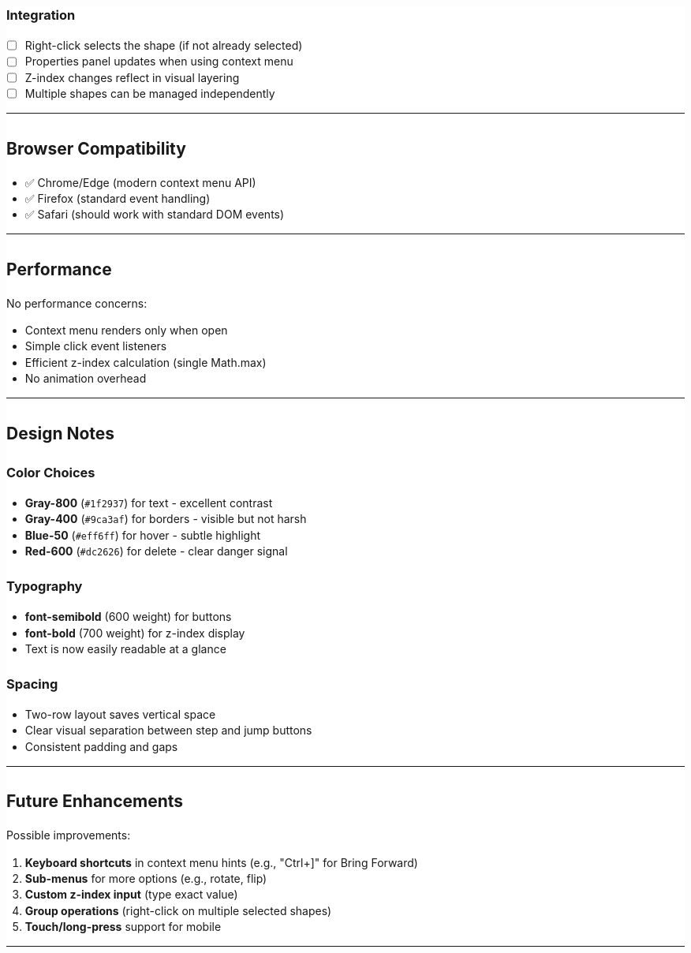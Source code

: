 ### Integration
- [ ] Right-click selects the shape (if not already selected)
- [ ] Properties panel updates when using context menu
- [ ] Z-index changes reflect in visual layering
- [ ] Multiple shapes can be managed independently

---

## Browser Compatibility

- ✅ Chrome/Edge (modern context menu API)
- ✅ Firefox (standard event handling)
- ✅ Safari (should work with standard DOM events)

---

## Performance

No performance concerns:
- Context menu renders only when open
- Simple click event listeners
- Efficient z-index calculation (single Math.max)
- No animation overhead

---

## Design Notes

### Color Choices
- **Gray-800** (`#1f2937`) for text - excellent contrast
- **Gray-400** (`#9ca3af`) for borders - visible but not harsh
- **Blue-50** (`#eff6ff`) for hover - subtle highlight
- **Red-600** (`#dc2626`) for delete - clear danger signal

### Typography
- **font-semibold** (600 weight) for buttons
- **font-bold** (700 weight) for z-index display
- Text is now easily readable at a glance

### Spacing
- Two-row layout saves vertical space
- Clear visual separation between step and jump buttons
- Consistent padding and gaps

---

## Future Enhancements

Possible improvements:
1. **Keyboard shortcuts** in context menu hints (e.g., "Ctrl+]" for Bring Forward)
2. **Sub-menus** for more options (e.g., rotate, flip)
3. **Custom z-index input** (type exact value)
4. **Group operations** (right-click on multiple selected shapes)
5. **Touch/long-press** support for mobile

---